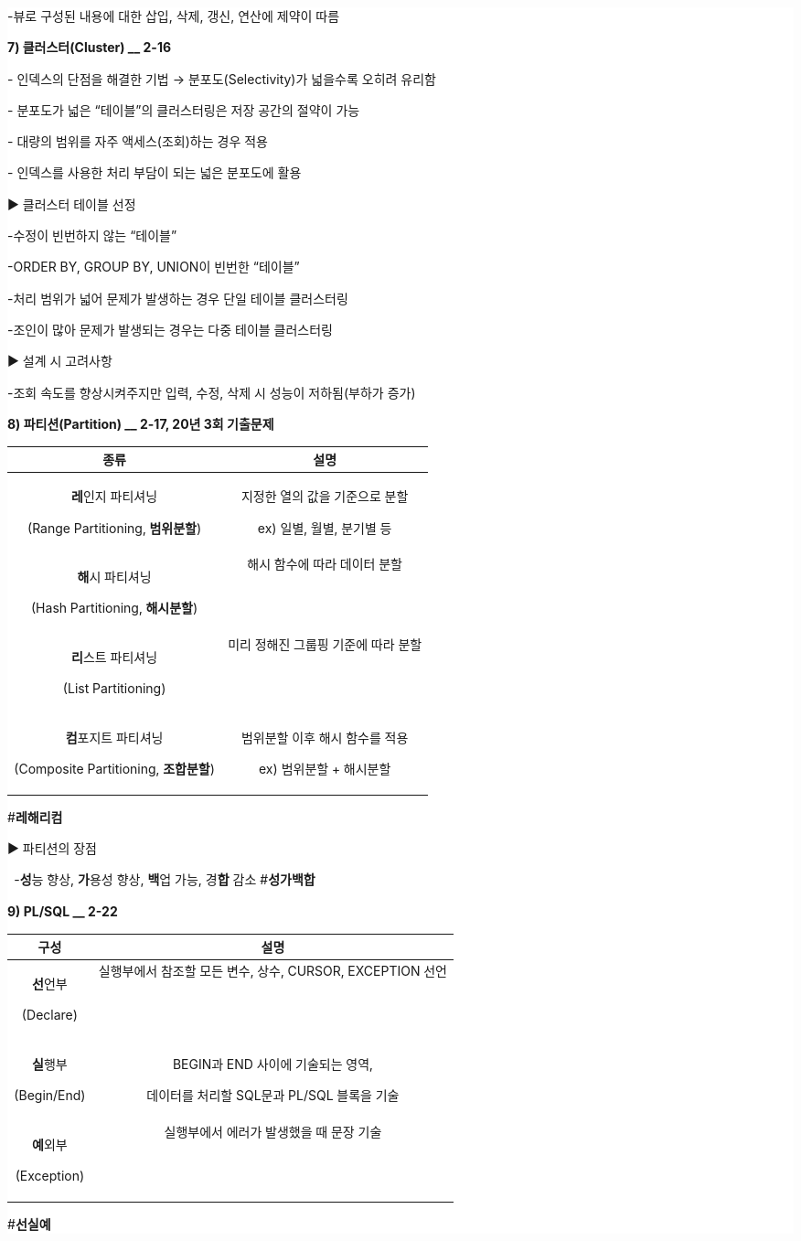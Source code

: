 -뷰로 구성된 내용에 대한 삽입, 삭제, 갱신, 연산에 제약이 따름



**7) 클러스터(Cluster) \_\_ 2-16**

\- 인덱스의 단점을 해결한 기법 → 분포도(Selectivity)가 넓을수록 오히려 유리함

\- 분포도가 넓은 “테이블”의 클러스터링은 저장 공간의 절약이 가능

\- 대량의 범위를 자주 액세스(조회)하는 경우 적용

\- 인덱스를 사용한 처리 부담이 되는 넓은 분포도에 활용

▶ 클러스터 테이블 선정

-수정이 빈번하지 않는 “테이블”

-ORDER BY, GROUP BY, UNION이 빈번한 “테이블”

-처리 범위가 넓어 문제가 발생하는 경우 단일 테이블 클러스터링

-조인이 많아 문제가 발생되는 경우는 다중 테이블 클러스터링

▶ 설계 시 고려사항

-조회 속도를 향상시켜주지만 입력, 수정, 삭제 시 성능이 저하됨(부하가 증가)

**8) 파티션(Partition) \_\_ 2-17, 20년 3회 기출문제**

|**종류**|**설명**|
| :-: | :-: |
|<p>**레**인지 파티셔닝</p><p>(Range Partitioning, **범위분할**)</p>|<p>지정한 열의 값을 기준으로 분할</p><p>ex) 일별, 월별, 분기별 등</p>|
|<p>**해**시 파티셔닝</p><p>(Hash Partitioning, **해시분할**)</p>|해시 함수에 따라 데이터 분할|
|<p>**리**스트 파티셔닝</p><p>(List Partitioning)</p>|미리 정해진 그룹핑 기준에 따라 분할|
|<p>**컴**포지트 파티셔닝</p><p>(Composite Partitioning, **조합분할**)</p>|<p>범위분할 이후 해시 함수를 적용</p><p>ex) 범위분할 + 해시분할</p>|

#**레해리컴**

▶ 파티션의 장점

` `-**성**능 향상, **가**용성 향상, **백**업 가능, 경**합** 감소
#**성가백합**

**9) PL/SQL \_\_ 2-22**

|**구성**|**설명**|
| :-: | :-: |
|<p>**선**언부</p><p>(Declare)</p>|실행부에서 참조할 모든 변수, 상수, CURSOR, EXCEPTION 선언|
|<p>**실**행부</p><p>(Begin/End)</p>|<p>BEGIN과 END 사이에 기술되는 영역,</p><p>데이터를 처리할 SQL문과 PL/SQL 블록을 기술</p>|
|<p>**예**외부</p><p>(Exception)</p>|실행부에서 에러가 발생했을 때 문장 기술|

#**선실예**
